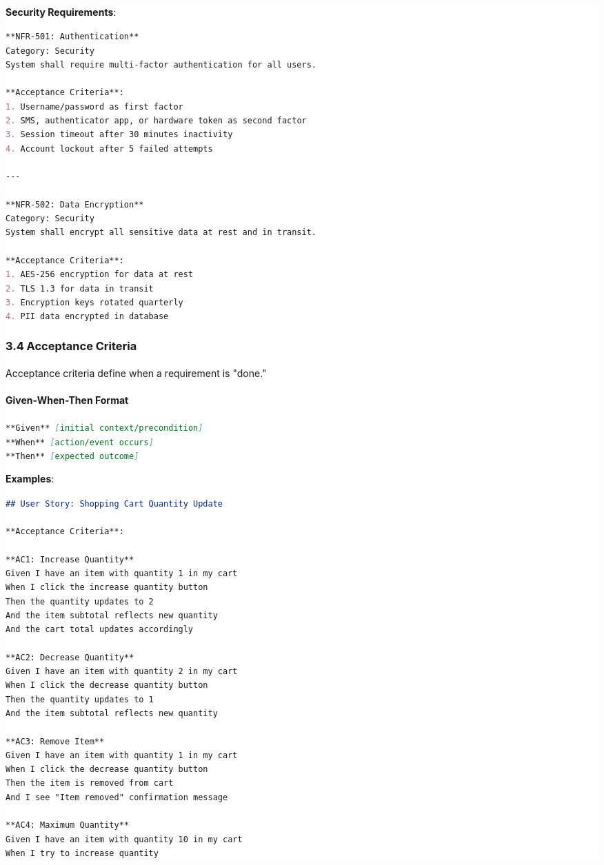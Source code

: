 **Security Requirements**:
```markdown
**NFR-501: Authentication**
Category: Security
System shall require multi-factor authentication for all users.

**Acceptance Criteria**:
1. Username/password as first factor
2. SMS, authenticator app, or hardware token as second factor
3. Session timeout after 30 minutes inactivity
4. Account lockout after 5 failed attempts

---

**NFR-502: Data Encryption**
Category: Security
System shall encrypt all sensitive data at rest and in transit.

**Acceptance Criteria**:
1. AES-256 encryption for data at rest
2. TLS 1.3 for data in transit
3. Encryption keys rotated quarterly
4. PII data encrypted in database
```

### 3.4 Acceptance Criteria

Acceptance criteria define when a requirement is "done."

#### Given-When-Then Format

```markdown
**Given** [initial context/precondition]
**When** [action/event occurs]
**Then** [expected outcome]
```

**Examples**:

```markdown
## User Story: Shopping Cart Quantity Update

**Acceptance Criteria**:

**AC1: Increase Quantity**
Given I have an item with quantity 1 in my cart
When I click the increase quantity button
Then the quantity updates to 2
And the item subtotal reflects new quantity
And the cart total updates accordingly

**AC2: Decrease Quantity**
Given I have an item with quantity 2 in my cart
When I click the decrease quantity button
Then the quantity updates to 1
And the item subtotal reflects new quantity

**AC3: Remove Item**
Given I have an item with quantity 1 in my cart
When I click the decrease quantity button
Then the item is removed from cart
And I see "Item removed" confirmation message

**AC4: Maximum Quantity**
Given I have an item with quantity 10 in my cart
When I try to increase quantity
```